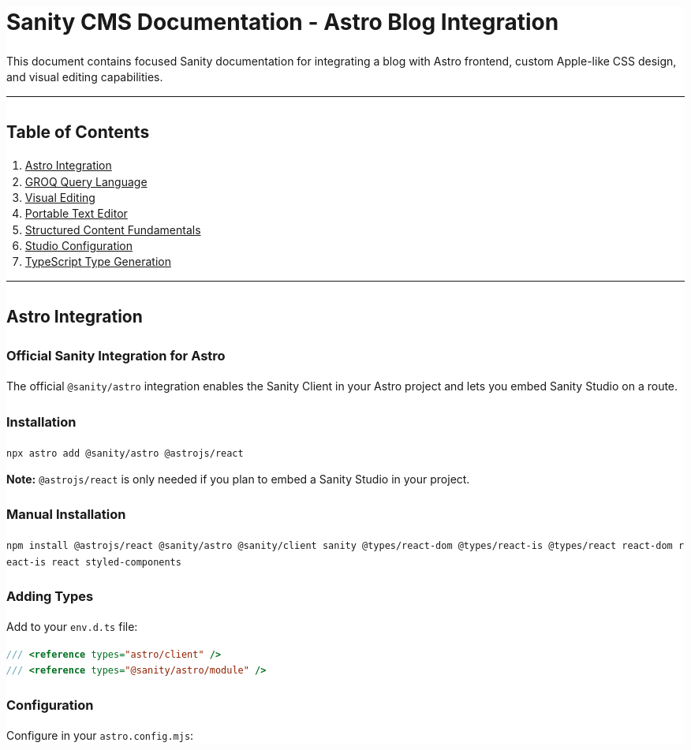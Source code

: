 # Sanity CMS Documentation - Astro Blog Integration

This document contains focused Sanity documentation for integrating a blog with Astro frontend, custom Apple-like CSS design, and visual editing capabilities.

---

## Table of Contents

1. [Astro Integration](#astro-integration)
2. [GROQ Query Language](#groq-query-language)
3. [Visual Editing](#visual-editing)
4. [Portable Text Editor](#portable-text-editor)
5. [Structured Content Fundamentals](#structured-content-fundamentals)
6. [Studio Configuration](#studio-configuration)
7. [TypeScript Type Generation](#typescript-type-generation)

---

## Astro Integration

### Official Sanity Integration for Astro

The official `@sanity/astro` integration enables the Sanity Client in your Astro project and lets you embed Sanity Studio on a route.

### Installation

```bash
npx astro add @sanity/astro @astrojs/react
```

**Note:** `@astrojs/react` is only needed if you plan to embed a Sanity Studio in your project.

### Manual Installation

```bash
npm install @astrojs/react @sanity/astro @sanity/client sanity @types/react-dom @types/react-is @types/react react-dom react-is react styled-components
```

### Adding Types

Add to your `env.d.ts` file:

```typescript
/// <reference types="astro/client" />
/// <reference types="@sanity/astro/module" />
```

### Configuration

Configure in your `astro.config.mjs`:
